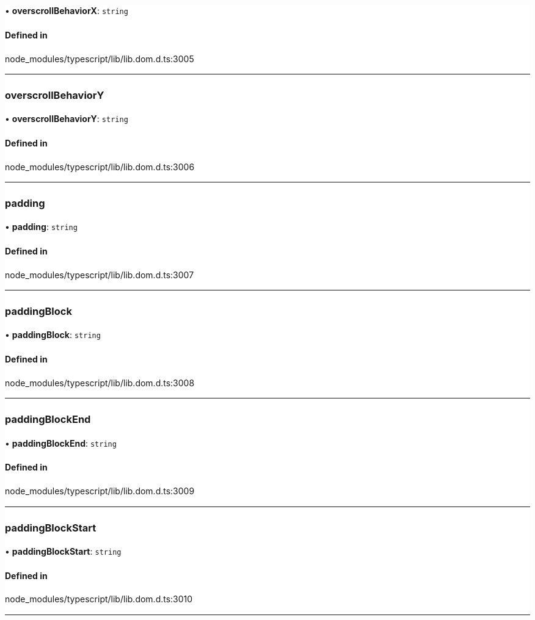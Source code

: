 • **overscrollBehaviorX**: `string`

#### Defined in

node_modules/typescript/lib/lib.dom.d.ts:3005

___

### overscrollBehaviorY

• **overscrollBehaviorY**: `string`

#### Defined in

node_modules/typescript/lib/lib.dom.d.ts:3006

___

### padding

• **padding**: `string`

#### Defined in

node_modules/typescript/lib/lib.dom.d.ts:3007

___

### paddingBlock

• **paddingBlock**: `string`

#### Defined in

node_modules/typescript/lib/lib.dom.d.ts:3008

___

### paddingBlockEnd

• **paddingBlockEnd**: `string`

#### Defined in

node_modules/typescript/lib/lib.dom.d.ts:3009

___

### paddingBlockStart

• **paddingBlockStart**: `string`

#### Defined in

node_modules/typescript/lib/lib.dom.d.ts:3010

___
